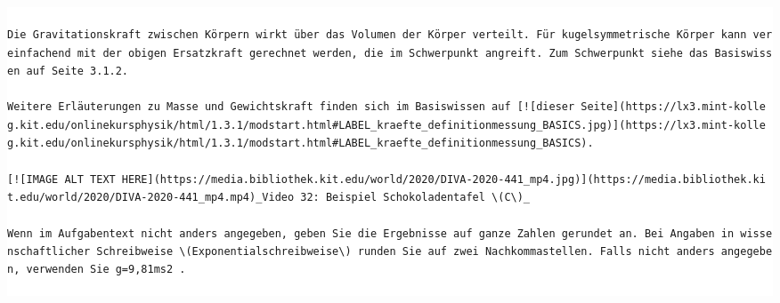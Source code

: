```````` wobei der Proportionalitätsfaktor D Federkonstante heißt und eine Materialeigenschaft der Feder ist. \`\`

Die Gravitationskraft zwischen Körpern wirkt über das Volumen der Körper verteilt. Für kugelsymmetrische Körper kann vereinfachend mit der obigen Ersatzkraft gerechnet werden, die im Schwerpunkt angreift. Zum Schwerpunkt siehe das Basiswissen auf Seite 3.1.2.

Weitere Erläuterungen zu Masse und Gewichtskraft finden sich im Basiswissen auf [![dieser Seite](https://lx3.mint-kolleg.kit.edu/onlinekursphysik/html/1.3.1/modstart.html#LABEL_kraefte_definitionmessung_BASICS.jpg)](https://lx3.mint-kolleg.kit.edu/onlinekursphysik/html/1.3.1/modstart.html#LABEL_kraefte_definitionmessung_BASICS).

[![IMAGE ALT TEXT HERE](https://media.bibliothek.kit.edu/world/2020/DIVA-2020-441_mp4.jpg)](https://media.bibliothek.kit.edu/world/2020/DIVA-2020-441_mp4.mp4)_Video 32: Beispiel Schokoladentafel \(C\)_

Wenn im Aufgabentext nicht anders angegeben, geben Sie die Ergebnisse auf ganze Zahlen gerundet an. Bei Angaben in wissenschaftlicher Schreibweise \(Exponentialschreibweise\) runden Sie auf zwei Nachkommastellen. Falls nicht anders angegeben, verwenden Sie g=9,81ms2 .

